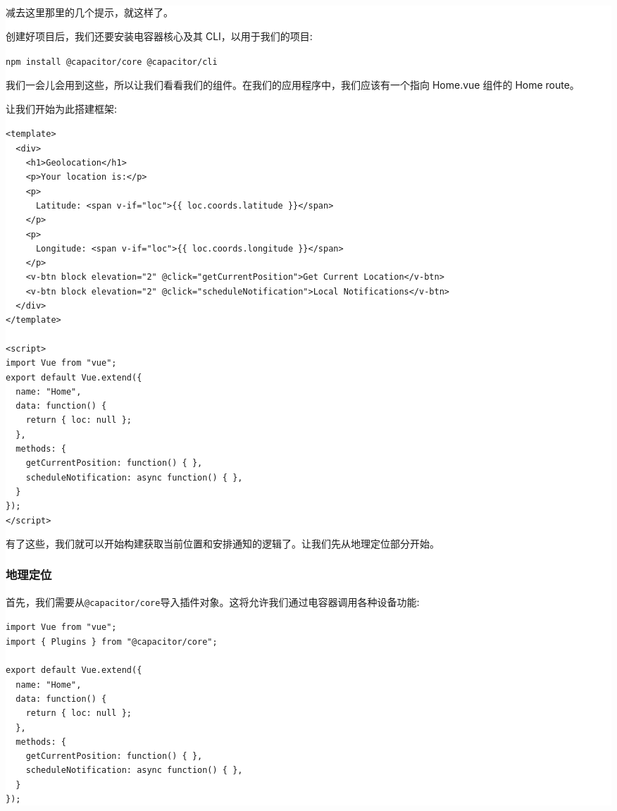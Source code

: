 减去这里那里的几个提示，就这样了。

创建好项目后，我们还要安装电容器核心及其 CLI，以用于我们的项目:

```
npm install @capacitor/core @capacitor/cli
```

我们一会儿会用到这些，所以让我们看看我们的组件。在我们的应用程序中，我们应该有一个指向 Home.vue 组件的 Home route。

让我们开始为此搭建框架:

```
<template>
  <div>
    <h1>Geolocation</h1>
    <p>Your location is:</p>
    <p>
      Latitude: <span v-if="loc">{{ loc.coords.latitude }}</span>
    </p>
    <p>
      Longitude: <span v-if="loc">{{ loc.coords.longitude }}</span>
    </p>
    <v-btn block elevation="2" @click="getCurrentPosition">Get Current Location</v-btn>
    <v-btn block elevation="2" @click="scheduleNotification">Local Notifications</v-btn>
  </div>
</template>

<script>
import Vue from "vue";
export default Vue.extend({
  name: "Home",
  data: function() {
    return { loc: null };
  },
  methods: {
    getCurrentPosition: function() { },
    scheduleNotification: async function() { },
  }
});
</script>
```

有了这些，我们就可以开始构建获取当前位置和安排通知的逻辑了。让我们先从地理定位部分开始。

### 地理定位

首先，我们需要从`@capacitor/core`导入插件对象。这将允许我们通过电容器调用各种设备功能:

```
import Vue from "vue";
import { Plugins } from "@capacitor/core";

export default Vue.extend({
  name: "Home",
  data: function() {
    return { loc: null };
  },
  methods: {
    getCurrentPosition: function() { },
    scheduleNotification: async function() { },
  }
});
```
